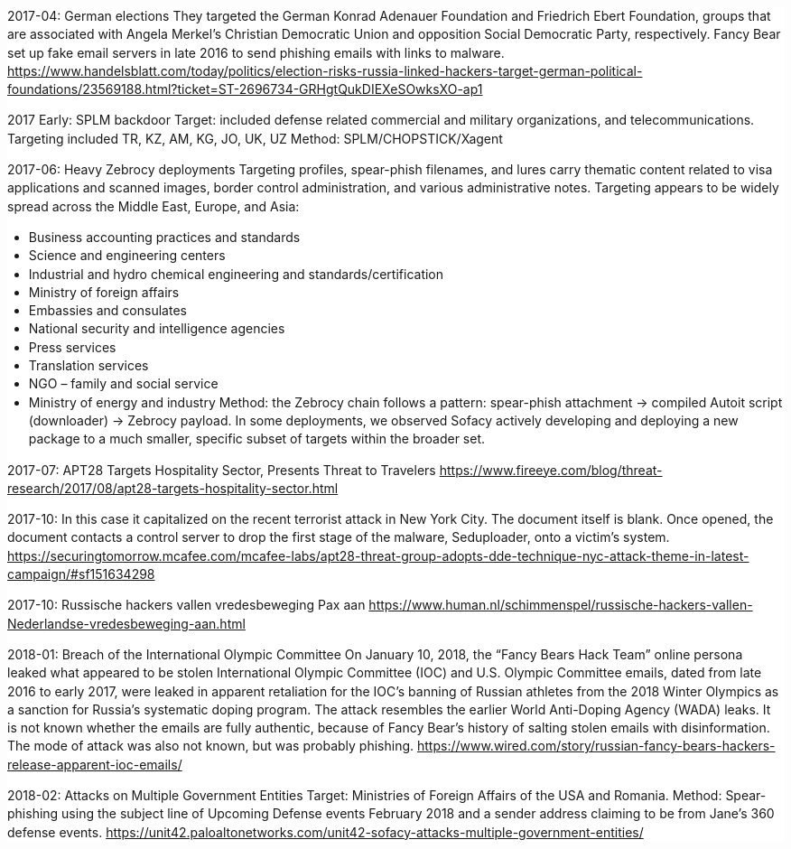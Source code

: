2017-04: German elections
They targeted the German Konrad Adenauer Foundation and Friedrich Ebert Foundation, groups that are associated with Angela Merkel’s Christian Democratic Union and opposition Social Democratic Party, respectively. Fancy Bear set up fake email servers in late 2016 to send phishing emails with links to malware.
https://www.handelsblatt.com/today/politics/election-risks-russia-linked-hackers-target-german-political-foundations/23569188.html?ticket=ST-2696734-GRHgtQukDIEXeSOwksXO-ap1

2017 Early: SPLM backdoor
Target: included defense related commercial and military organizations, and telecommunications.
Targeting included TR, KZ, AM, KG, JO, UK, UZ
Method: SPLM/CHOPSTICK/Xagent

2017-06: Heavy Zebrocy deployments
Targeting profiles, spear-phish filenames, and lures carry thematic content related to visa applications and scanned images, border control administration, and various administrative notes. Targeting appears to be widely spread across the Middle East, Europe, and Asia:
- Business accounting practices and standards
- Science and engineering centers
- Industrial and hydro chemical engineering and standards/certification
- Ministry of foreign affairs
- Embassies and consulates
- National security and intelligence agencies
- Press services
- Translation services
- NGO – family and social service
- Ministry of energy and industry
Method: the Zebrocy chain follows a pattern: spear-phish attachment -> compiled Autoit script (downloader) -> Zebrocy payload. In some deployments, we observed Sofacy actively developing and deploying a new package to a much smaller, specific subset of targets within the broader set.

2017-07: APT28 Targets Hospitality Sector, Presents Threat to Travelers
https://www.fireeye.com/blog/threat-research/2017/08/apt28-targets-hospitality-sector.html

2017-10: In this case it capitalized on the recent terrorist attack in New York City. The document itself is blank. Once opened, the document contacts a control server to drop the first stage of the malware, Seduploader, onto a victim’s system.
https://securingtomorrow.mcafee.com/mcafee-labs/apt28-threat-group-adopts-dde-technique-nyc-attack-theme-in-latest-campaign/#sf151634298

2017-10: Russische hackers vallen vredesbeweging Pax aan
https://www.human.nl/schimmenspel/russische-hackers-vallen-Nederlandse-vredesbeweging-aan.html

2018-01: Breach of the International Olympic Committee
On January 10, 2018, the “Fancy Bears Hack Team” online persona leaked what appeared to be stolen International Olympic Committee (IOC) and U.S. Olympic Committee emails, dated from late 2016 to early 2017, were leaked in apparent retaliation for the IOC’s banning of Russian athletes from the 2018 Winter Olympics as a sanction for Russia’s systematic doping program. The attack resembles the earlier World Anti-Doping Agency (WADA) leaks. It is not known whether the emails are fully authentic, because of Fancy Bear’s history of salting stolen emails with disinformation. The mode of attack was also not known, but was probably phishing.
https://www.wired.com/story/russian-fancy-bears-hackers-release-apparent-ioc-emails/

2018-02: Attacks on Multiple Government Entities
Target: Ministries of Foreign Affairs of the USA and Romania.
Method: Spear-phishing using the subject line of Upcoming Defense events February 2018 and a sender address claiming to be from Jane’s 360 defense events.
https://unit42.paloaltonetworks.com/unit42-sofacy-attacks-multiple-government-entities/
